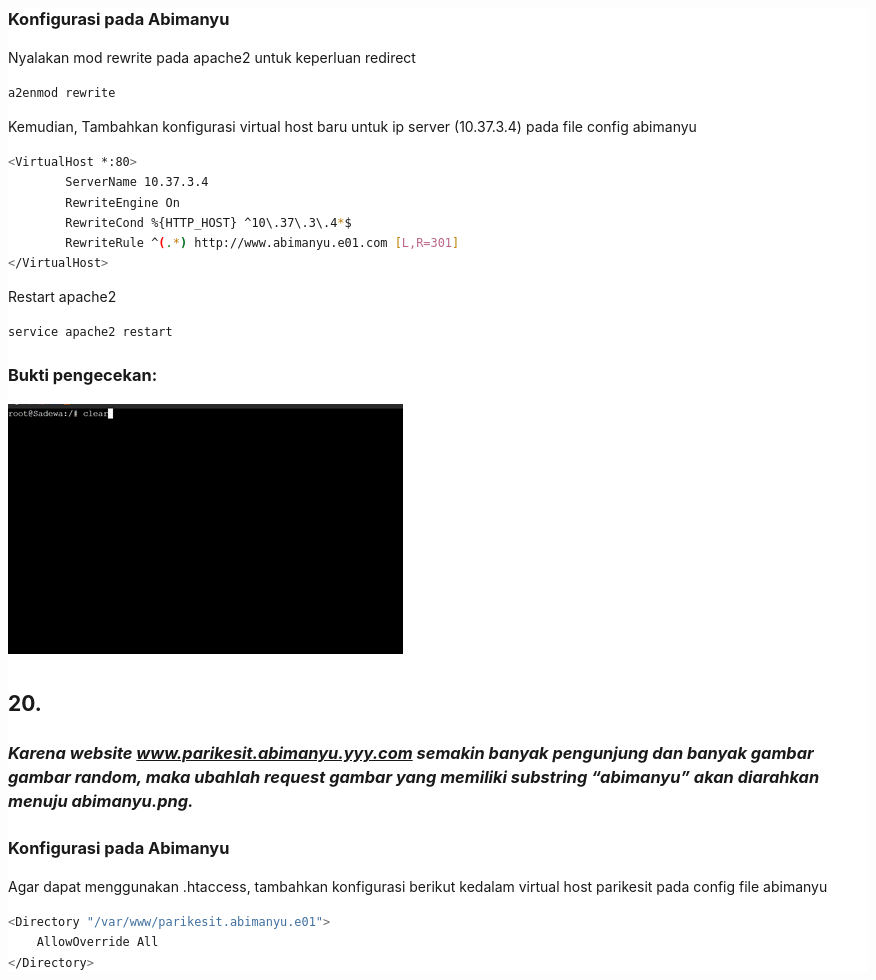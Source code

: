 ### Konfigurasi pada Abimanyu

Nyalakan mod rewrite pada apache2 untuk keperluan redirect
```bash
a2enmod rewrite
```

Kemudian, Tambahkan konfigurasi virtual host baru untuk ip server (10.37.3.4) pada file config abimanyu
```bash
<VirtualHost *:80>
        ServerName 10.37.3.4
        RewriteEngine On
        RewriteCond %{HTTP_HOST} ^10\.37\.3\.4*$
        RewriteRule ^(.*) http://www.abimanyu.e01.com [L,R=301]
</VirtualHost>
```

Restart apache2
```bash
service apache2 restart
```

### Bukti pengecekan:

![bukti-19](/src/bukti-19.gif)

## 20. 
### ***Karena website www.parikesit.abimanyu.yyy.com semakin banyak pengunjung dan banyak gambar gambar random, maka ubahlah request gambar yang memiliki substring “abimanyu” akan diarahkan menuju abimanyu.png.***

### Konfigurasi pada Abimanyu

Agar dapat menggunakan .htaccess, tambahkan konfigurasi berikut kedalam virtual host parikesit pada config file abimanyu
```bash
<Directory "/var/www/parikesit.abimanyu.e01">
	AllowOverride All
</Directory>
```
